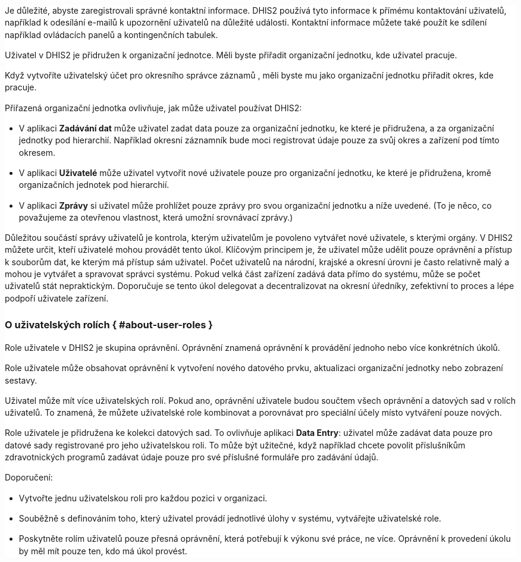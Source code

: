 Je důležité, abyste zaregistrovali správné kontaktní informace. DHIS2 používá tyto informace k přímému kontaktování uživatelů, například k odesílání e-mailů k upozornění uživatelů na důležité události. Kontaktní informace můžete také použít ke sdílení například ovládacích  panelů a kontingenčních tabulek.

Uživatel v DHIS2 je přidružen k organizační jednotce. Měli byste přiřadit organizační jednotku, kde uživatel pracuje.

Když vytvoříte uživatelský účet pro okresního správce záznamů , měli byste mu jako organizační jednotku přiřadit okres, kde pracuje.

Přiřazená organizační jednotka ovlivňuje, jak může uživatel používat DHIS2:

- V aplikaci **Zadávání dat** může uživatel zadat data pouze za organizační jednotku, ke které je přidružena, a za organizační jednotky pod hierarchií. Například okresní záznamník bude moci registrovat údaje pouze za svůj okres a zařízení pod tímto okresem.

- V aplikaci **Uživatelé** může uživatel vytvořit nové uživatele pouze pro organizační jednotku, ke které je přidružena, kromě organizačních jednotek pod hierarchií.

- V aplikaci **Zprávy** si uživatel může prohlížet pouze zprávy pro svou organizační jednotku a níže uvedené. (To je něco, co považujeme za otevřenou vlastnost, která umožní srovnávací zprávy.)

Důležitou součástí správy uživatelů je kontrola, kterým uživatelům je povoleno vytvářet nové uživatele, s kterými orgány. V DHIS2 můžete určit, kteří uživatelé mohou provádět tento úkol. Klíčovým principem je, že uživatel může udělit pouze oprávnění a přístup k souborům dat, ke kterým má přístup sám uživatel. Počet uživatelů na národní, krajské a okresní úrovni je často relativně malý a mohou je vytvářet a spravovat správci systému. Pokud velká část zařízení zadává data přímo do systému, může se počet uživatelů stát nepraktickým. Doporučuje se tento úkol delegovat a decentralizovat na okresní úředníky, zefektivní to proces a lépe podpoří uživatele zařízení.

### O uživatelských rolích { #about-user-roles }

Role uživatele v DHIS2 je skupina oprávnění. Oprávnění znamená oprávnění k provádění jednoho nebo více konkrétních úkolů.

Role uživatele může obsahovat oprávnění k vytvoření nového datového prvku, aktualizaci organizační jednotky nebo zobrazení sestavy.

Uživatel může mít více uživatelských rolí. Pokud ano, oprávnění uživatele budou součtem všech oprávnění a datových sad v rolích uživatelů. To znamená, že můžete uživatelské role kombinovat a porovnávat pro speciální účely místo vytváření pouze nových.

Role uživatele je přidružena ke kolekci datových sad. To ovlivňuje aplikaci **Data Entry**: uživatel může zadávat data pouze pro datové sady registrované pro jeho uživatelskou roli. To může být užitečné, když například chcete povolit příslušníkům zdravotnických programů zadávat údaje pouze pro své příslušné formuláře pro zadávání údajů.

Doporučení:

- Vytvořte jednu uživatelskou roli pro každou pozici v organizaci.

- Souběžně s definováním toho, který uživatel provádí jednotlivé úlohy v systému, vytvářejte uživatelské role.

- Poskytněte rolím uživatelů pouze přesná oprávnění, která potřebují k výkonu své práce, ne více. Oprávnění k provedení úkolu by měl mít pouze ten, kdo má úkol provést.
